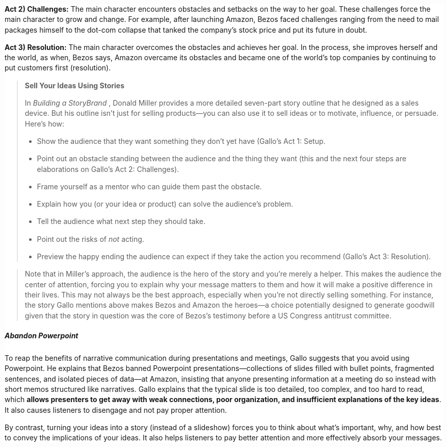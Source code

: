 **Act 2) Challenges:** The main character encounters obstacles and setbacks on the way to her goal. These challenges force the main character to grow and change. For example, after launching Amazon, Bezos faced challenges ranging from the need to mail packages himself to the dot-com collapse that tanked the company’s stock price and put its future in doubt.

**Act 3) Resolution:** The main character overcomes the obstacles and achieves her goal. In the process, she improves herself and the world, as when, Bezos says, Amazon overcame its obstacles and became one of the world’s top companies by continuing to put customers first (resolution).

> **Sell Your Ideas Using Stories**
> 
> In _Building a StoryBrand_ , Donald Miller provides a more detailed seven-part story outline that he designed as a sales device. But his outline isn’t just for selling products—you can also use it to sell ideas or to motivate, influence, or persuade. Here’s how:
> 
>   * Show the audience that they want something they don’t yet have (Gallo’s Act 1: Setup.
> 
>   * Point out an obstacle standing between the audience and the thing they want (this and the next four steps are elaborations on Gallo’s Act 2: Challenges).
> 
>   * Frame yourself as a mentor who can guide them past the obstacle.
> 
>   * Explain how you (or your idea or product) can solve the audience’s problem.
> 
>   * Tell the audience what next step they should take.
> 
>   * Point out the risks of _not_ acting.
> 
>   * Preview the happy ending the audience can expect if they take the action you recommend (Gallo’s Act 3: Resolution).
> 
> 

> 
> Note that in Miller’s approach, the audience is the hero of the story and you’re merely a helper. This makes the audience the center of attention, forcing you to explain why your message matters to them and how it will make a positive difference in their lives. This may not always be the best approach, especially when you’re not directly selling something. For instance, the story Gallo mentions above makes Bezos and Amazon the heroes—a choice potentially designed to generate goodwill given that the story in question was the core of Bezos’s testimony before a US Congress antitrust committee.

##### Abandon Powerpoint

To reap the benefits of narrative communication during presentations and meetings, Gallo suggests that you avoid using Powerpoint. He explains that Bezos banned Powerpoint presentations—collections of slides filled with bullet points, fragmented sentences, and isolated pieces of data—at Amazon, insisting that anyone presenting information at a meeting do so instead with short memos structured like narratives. Gallo explains that the typical slide is too detailed, too complex, and too hard to read, which **allows presenters to get away with weak connections, poor organization, and insufficient explanations of the key ideas**. It also causes listeners to disengage and not pay proper attention.

By contrast, turning your ideas into a story (instead of a slideshow) forces you to think about what’s important, why, and how best to convey the implications of your ideas. It also helps listeners to pay better attention and more effectively absorb your messages.
